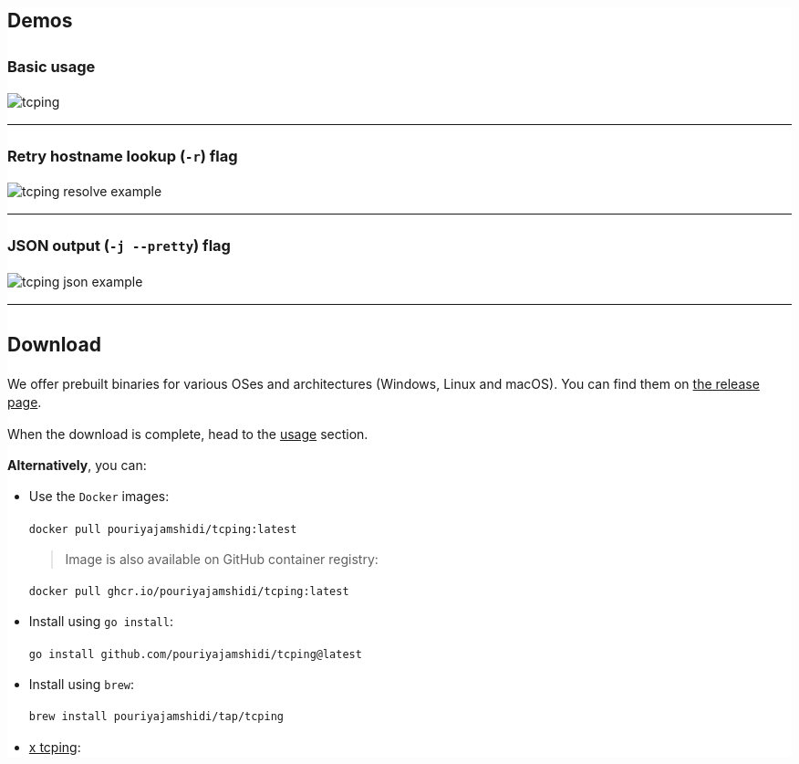 
## Demos

### Basic usage

![tcping](Images/gifs/tcping.gif)

---

### Retry hostname lookup (`-r`) flag

![tcping resolve example](Images/gifs/tcping_resolve.gif)

---

### JSON output (`-j --pretty`) flag

![tcping json example](Images/gifs/tcping_json_pretty.gif)

---

## Download

We offer prebuilt binaries for various OSes and architectures (Windows, Linux and macOS). You can find them on 
[the release page](https://github.com/pouriyajamshidi/tcping/releases/latest/).

When the download is complete, head to the [usage](#usage) section.

**Alternatively**, you can:

- Use the `Docker` images:

  ```bash
  docker pull pouriyajamshidi/tcping:latest
  ```

  > Image is also available on GitHub container registry:

  ```bash
  docker pull ghcr.io/pouriyajamshidi/tcping:latest
  ```

- Install using `go install`:

  ```bash
  go install github.com/pouriyajamshidi/tcping@latest
  ```

- Install using `brew`:

  ```bash
  brew install pouriyajamshidi/tap/tcping
  ```

- [x tcping](https://x-cmd.com/pkg/tcping):
